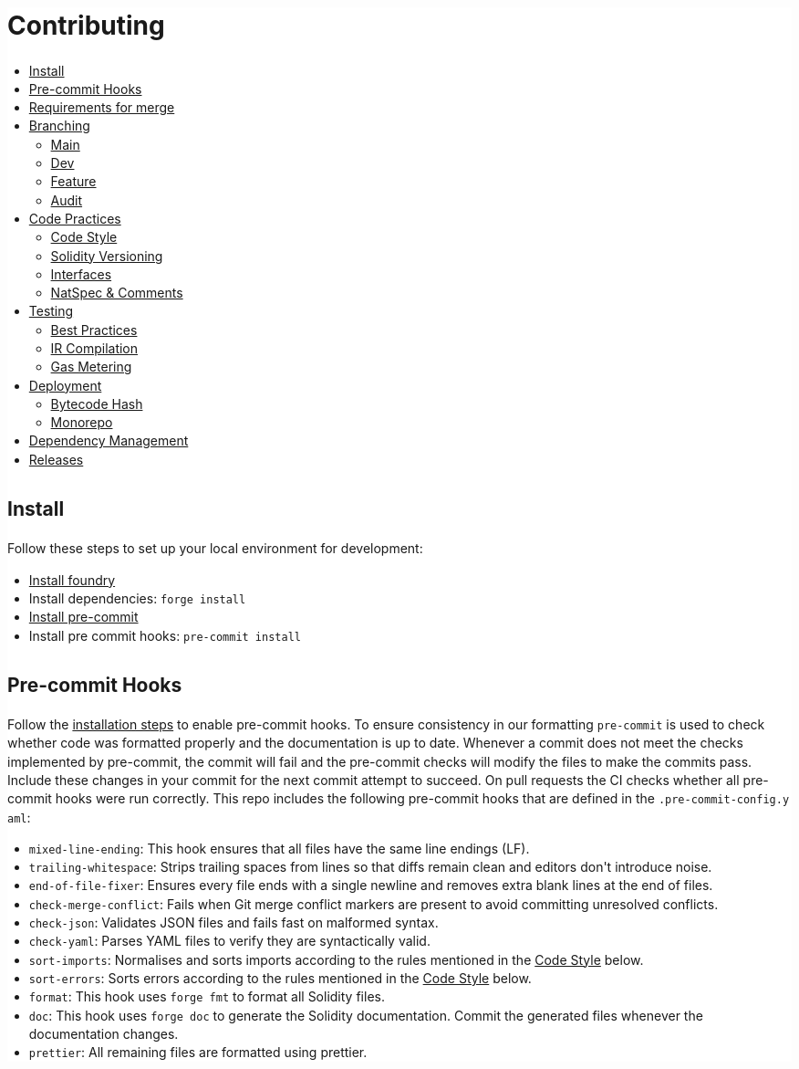 # Contributing

- [Install](#install)
- [Pre-commit Hooks](#pre-commit-hooks)
- [Requirements for merge](#requirements-for-merge)
- [Branching](#branching)
  - [Main](#main)
  - [Dev](#dev)
  - [Feature](#feature)
  - [Audit](#audit)
- [Code Practices](#code-practices)
  - [Code Style](#code-style)
  - [Solidity Versioning](#solidity-versioning)
  - [Interfaces](#interfaces)
  - [NatSpec \& Comments](#natspec--comments)
- [Testing](#testing)
  - [Best Practices](#best-practices)
  - [IR Compilation](#ir-compilation)
  - [Gas Metering](#gas-metering)
- [Deployment](#deployment)
  - [Bytecode Hash](#bytecode-hash)
  - [Monorepo](#monorepo)
- [Dependency Management](#dependency-management)
- [Releases](#releases)

## Install

Follow these steps to set up your local environment for development:

- [Install foundry](https://book.getfoundry.sh/getting-started/installation)
- Install dependencies: `forge install`
- [Install pre-commit](https://pre-commit.com/#installation)
- Install pre commit hooks: `pre-commit install`

## Pre-commit Hooks

Follow the [installation steps](#install) to enable pre-commit hooks. To ensure consistency in our formatting `pre-commit` is used to check whether code was formatted properly and the documentation is up to date. Whenever a commit does not meet the checks implemented by pre-commit, the commit will fail and the pre-commit checks will modify the files to make the commits pass. Include these changes in your commit for the next commit attempt to succeed. On pull requests the CI checks whether all pre-commit hooks were run correctly.
This repo includes the following pre-commit hooks that are defined in the `.pre-commit-config.yaml`:

- `mixed-line-ending`: This hook ensures that all files have the same line endings (LF).
- `trailing-whitespace`: Strips trailing spaces from lines so that diffs remain clean and editors don't introduce noise.
- `end-of-file-fixer`: Ensures every file ends with a single newline and removes extra blank lines at the end of files.
- `check-merge-conflict`: Fails when Git merge conflict markers are present to avoid committing unresolved conflicts.
- `check-json`: Validates JSON files and fails fast on malformed syntax.
- `check-yaml`: Parses YAML files to verify they are syntactically valid.
- `sort-imports`: Normalises and sorts imports according to the rules mentioned in the [Code Style](#code-style) below.
- `sort-errors`: Sorts errors according to the rules mentioned in the [Code Style](#code-style) below.
- `format`: This hook uses `forge fmt` to format all Solidity files.
- `doc`: This hook uses `forge doc` to generate the Solidity documentation. Commit the generated files whenever the documentation changes.
- `prettier`: All remaining files are formatted using prettier.
